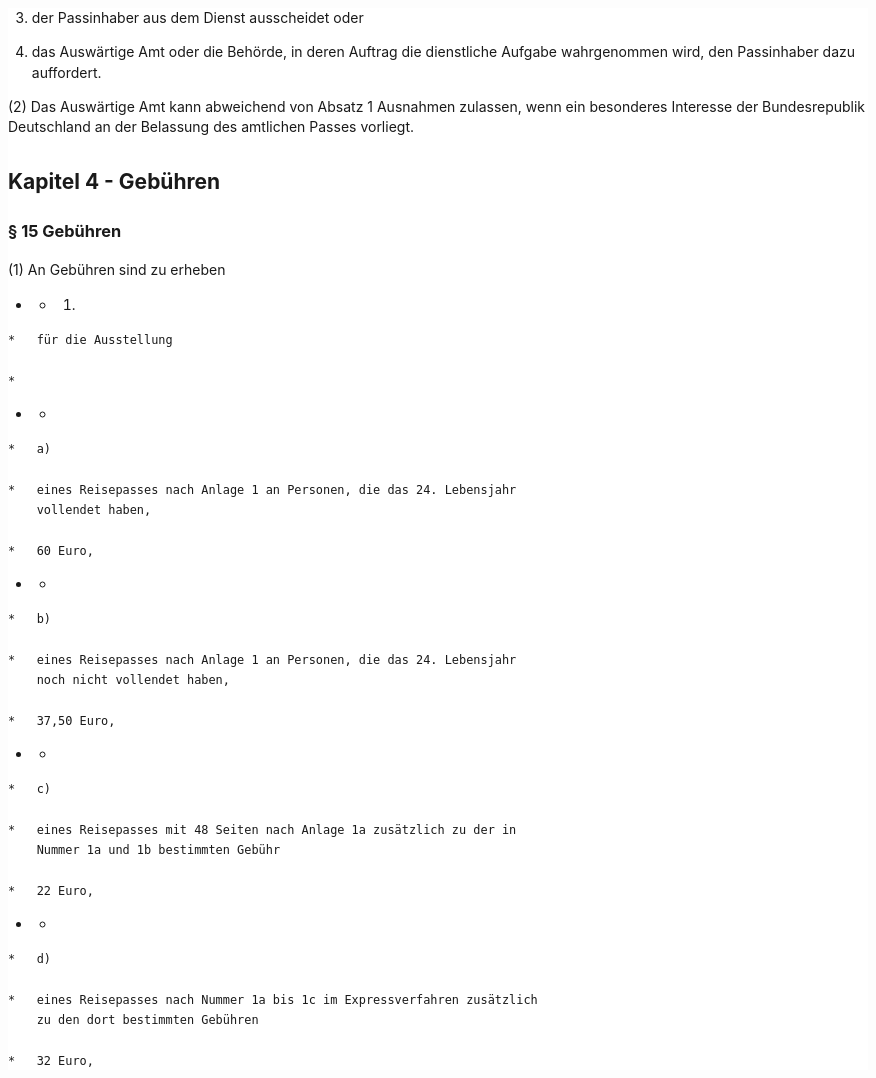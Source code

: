 3.  der Passinhaber aus dem Dienst ausscheidet oder


4.  das Auswärtige Amt oder die Behörde, in deren Auftrag die dienstliche
    Aufgabe wahrgenommen wird, den Passinhaber dazu auffordert.




(2) Das Auswärtige Amt kann abweichend von Absatz 1 Ausnahmen
zulassen, wenn ein besonderes Interesse der Bundesrepublik Deutschland
an der Belassung des amtlichen Passes vorliegt.


## Kapitel 4 - Gebühren


### § 15 Gebühren

(1) An Gebühren sind zu erheben

*    *   1.

    *   für die Ausstellung

    *

*    *
    *   a)

    *   eines Reisepasses nach Anlage 1 an Personen, die das 24. Lebensjahr
        vollendet haben,

    *   60 Euro,


*    *
    *   b)

    *   eines Reisepasses nach Anlage 1 an Personen, die das 24. Lebensjahr
        noch nicht vollendet haben,

    *   37,50 Euro,


*    *
    *   c)

    *   eines Reisepasses mit 48 Seiten nach Anlage 1a zusätzlich zu der in
        Nummer 1a und 1b bestimmten Gebühr

    *   22 Euro,


*    *
    *   d)

    *   eines Reisepasses nach Nummer 1a bis 1c im Expressverfahren zusätzlich
        zu den dort bestimmten Gebühren

    *   32 Euro,

